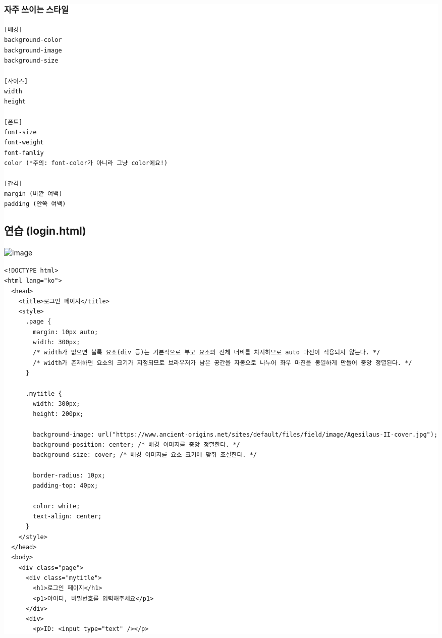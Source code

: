 ### 자주 쓰이는 스타일
```
[배경]
background-color
background-image
background-size

[사이즈]
width
height

[폰트]
font-size
font-weight
font-famliy
color (*주의: font-color가 아니라 그냥 color에요!)

[간격]
margin (바깥 여백)
padding (안쪽 여백)
```

## 연습 (login.html)
![image](https://github.com/user-attachments/assets/22b8229f-c587-4802-9d97-211105f3af3f)

```
<!DOCTYPE html>
<html lang="ko">
  <head>
    <title>로그인 페이지</title>
    <style>
      .page {
        margin: 10px auto;
        width: 300px;
        /* width가 없으면 블록 요소(div 등)는 기본적으로 부모 요소의 전체 너비를 차지하므로 auto 마진이 적용되지 않는다. */
        /* width가 존재하면 요소의 크기가 지정되므로 브라우저가 남은 공간을 자동으로 나누어 좌우 마진을 동일하게 만들어 중앙 정렬된다. */
      }

      .mytitle {
        width: 300px;
        height: 200px;

        background-image: url("https://www.ancient-origins.net/sites/default/files/field/image/Agesilaus-II-cover.jpg");
        background-position: center; /* 배경 이미지를 중앙 정렬한다. */
        background-size: cover; /* 배경 이미지를 요소 크기에 맞춰 조절한다. */

        border-radius: 10px;
        padding-top: 40px;

        color: white;
        text-align: center;
      }
    </style>
  </head>
  <body>
    <div class="page">
      <div class="mytitle">
        <h1>로그인 페이지</h1>
        <p1>아이디, 비밀번호를 입력해주세요</p1>
      </div>
      <div>
        <p>ID: <input type="text" /></p>
```